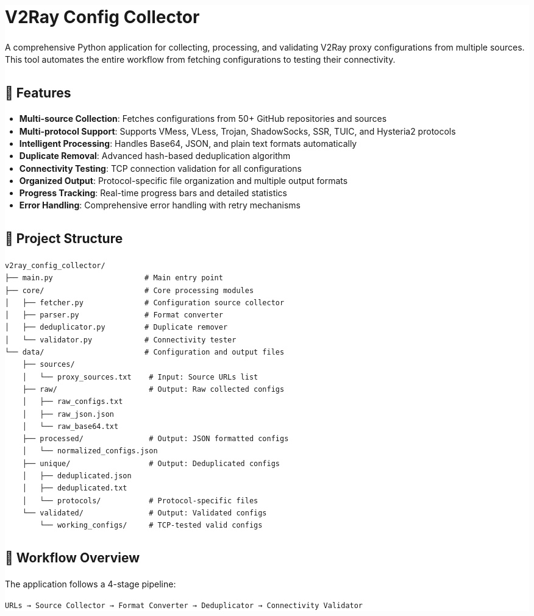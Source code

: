 # V2Ray Config Collector

A comprehensive Python application for collecting, processing, and validating V2Ray proxy configurations from multiple sources. This tool automates the entire workflow from fetching configurations to testing their connectivity.

## 🚀 Features

- **Multi-source Collection**: Fetches configurations from 50+ GitHub repositories and sources
- **Multi-protocol Support**: Supports VMess, VLess, Trojan, ShadowSocks, SSR, TUIC, and Hysteria2 protocols
- **Intelligent Processing**: Handles Base64, JSON, and plain text formats automatically
- **Duplicate Removal**: Advanced hash-based deduplication algorithm
- **Connectivity Testing**: TCP connection validation for all configurations
- **Organized Output**: Protocol-specific file organization and multiple output formats
- **Progress Tracking**: Real-time progress bars and detailed statistics
- **Error Handling**: Comprehensive error handling with retry mechanisms

## 📁 Project Structure

```
v2ray_config_collector/
├── main.py                     # Main entry point
├── core/                       # Core processing modules
│   ├── fetcher.py              # Configuration source collector
│   ├── parser.py               # Format converter
│   ├── deduplicator.py         # Duplicate remover
│   └── validator.py            # Connectivity tester
└── data/                       # Configuration and output files
    ├── sources/
    │   └── proxy_sources.txt    # Input: Source URLs list
    ├── raw/                     # Output: Raw collected configs
    │   ├── raw_configs.txt
    │   ├── raw_json.json
    │   └── raw_base64.txt
    ├── processed/               # Output: JSON formatted configs
    │   └── normalized_configs.json
    ├── unique/                  # Output: Deduplicated configs
    │   ├── deduplicated.json
    │   ├── deduplicated.txt
    │   └── protocols/           # Protocol-specific files
    └── validated/               # Output: Validated configs
        └── working_configs/     # TCP-tested valid configs
```

## 🔄 Workflow Overview

The application follows a 4-stage pipeline:

```
URLs → Source Collector → Format Converter → Deduplicator → Connectivity Validator
```
